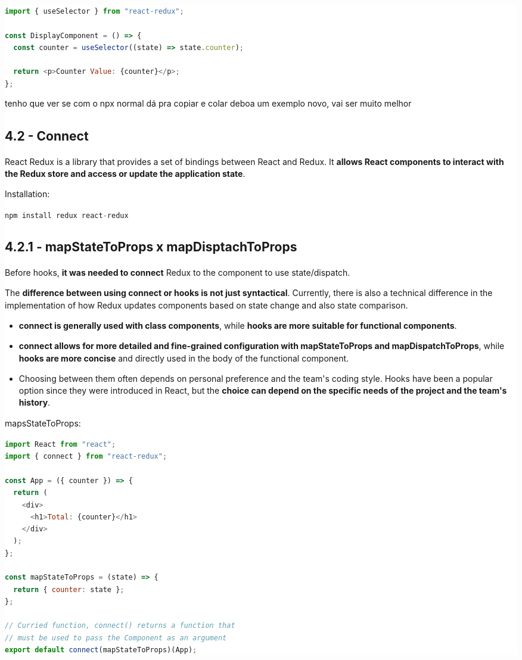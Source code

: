 ```js
import { useSelector } from "react-redux";

const DisplayComponent = () => {
  const counter = useSelector((state) => state.counter);

  return <p>Counter Value: {counter}</p>;
};
```

tenho que ver se com o npx normal dá pra copiar e colar deboa um exemplo novo, vai ser muito melhor

## 4.2 - Connect

React Redux is a library that provides a set of bindings between React and Redux. It **allows React components to interact with the Redux store and access or update the application state**.

Installation:

```js
npm install redux react-redux
```

## 4.2.1 - mapStateToProps x mapDisptachToProps

Before hooks, **it was needed to connect** Redux to the component to use state/dispatch.

The **difference between using connect or hooks is not just syntactical**. Currently, there is also a technical difference in the implementation of how Redux updates components based on state change and also state comparison.

- **connect is generally used with class components**, while **hooks are more suitable for functional components**.

- **connect allows for more detailed and fine-grained configuration with mapStateToProps and mapDispatchToProps**, while **hooks are more concise** and directly used in the body of the functional component.

- Choosing between them often depends on personal preference and the team's coding style. Hooks have been a popular option since they were introduced in React, but the **choice can depend on the specific needs of the project and the team's history**.

mapsStateToProps:

```js
import React from "react";
import { connect } from "react-redux";

const App = ({ counter }) => {
  return (
    <div>
      <h1>Total: {counter}</h1>
    </div>
  );
};

const mapStateToProps = (state) => {
  return { counter: state };
};

// Curried function, connect() returns a function that
// must be used to pass the Component as an argument
export default connect(mapStateToProps)(App);
```
